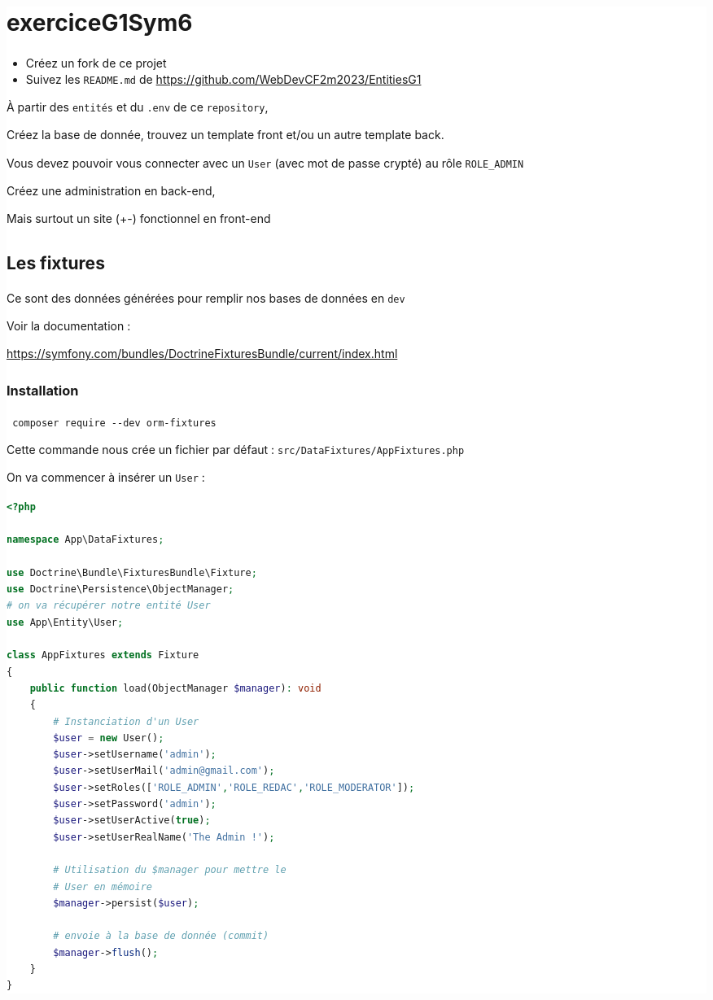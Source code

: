 # exerciceG1Sym6

- Créez un fork de ce projet
- Suivez les `README.md` de https://github.com/WebDevCF2m2023/EntitiesG1

À partir des `entités` et du `.env` de ce `repository`,

Créez la base de donnée, trouvez un template front et/ou un autre template back.

Vous devez pouvoir vous connecter avec un `User` (avec mot de passe crypté) au rôle `ROLE_ADMIN`

Créez une administration en back-end,

Mais surtout un site (+-) fonctionnel en front-end

## Les fixtures

Ce sont des données générées pour remplir nos bases de données en `dev`

Voir la documentation : 

https://symfony.com/bundles/DoctrineFixturesBundle/current/index.html

### Installation

     composer require --dev orm-fixtures

Cette commande nous crée un fichier par défaut : `src/DataFixtures/AppFixtures.php`

On va commencer à insérer un `User` :

```php
<?php

namespace App\DataFixtures;

use Doctrine\Bundle\FixturesBundle\Fixture;
use Doctrine\Persistence\ObjectManager;
# on va récupérer notre entité User
use App\Entity\User;

class AppFixtures extends Fixture
{
    public function load(ObjectManager $manager): void
    {
        # Instanciation d'un User
        $user = new User();
        $user->setUsername('admin');
        $user->setUserMail('admin@gmail.com');
        $user->setRoles(['ROLE_ADMIN','ROLE_REDAC','ROLE_MODERATOR']);
        $user->setPassword('admin');
        $user->setUserActive(true);
        $user->setUserRealName('The Admin !');

        # Utilisation du $manager pour mettre le
        # User en mémoire
        $manager->persist($user);

        # envoie à la base de donnée (commit)
        $manager->flush();
    }
}

```
